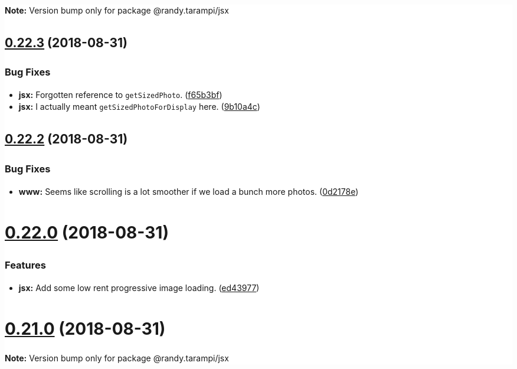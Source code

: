 **Note:** Version bump only for package @randy.tarampi/jsx





<a name="0.22.3"></a>
## [0.22.3](https://github.com/randytarampi/me/compare/v0.22.2...v0.22.3) (2018-08-31)


### Bug Fixes

* **jsx:** Forgotten reference to `getSizedPhoto`. ([f65b3bf](https://github.com/randytarampi/me/commit/f65b3bf))
* **jsx:** I actually meant `getSizedPhotoForDisplay` here. ([9b10a4c](https://github.com/randytarampi/me/commit/9b10a4c))





<a name="0.22.2"></a>
## [0.22.2](https://github.com/randytarampi/me/compare/v0.22.1...v0.22.2) (2018-08-31)


### Bug Fixes

* **www:** Seems like scrolling is a lot smoother if we load a bunch more photos. ([0d2178e](https://github.com/randytarampi/me/commit/0d2178e))





<a name="0.22.0"></a>
# [0.22.0](https://github.com/randytarampi/me/compare/v0.21.0...v0.22.0) (2018-08-31)


### Features

* **jsx:** Add some low rent progressive image loading. ([ed43977](https://github.com/randytarampi/me/commit/ed43977))





<a name="0.21.0"></a>
# [0.21.0](https://github.com/randytarampi/me/compare/v0.20.6...v0.21.0) (2018-08-31)

**Note:** Version bump only for package @randy.tarampi/jsx


